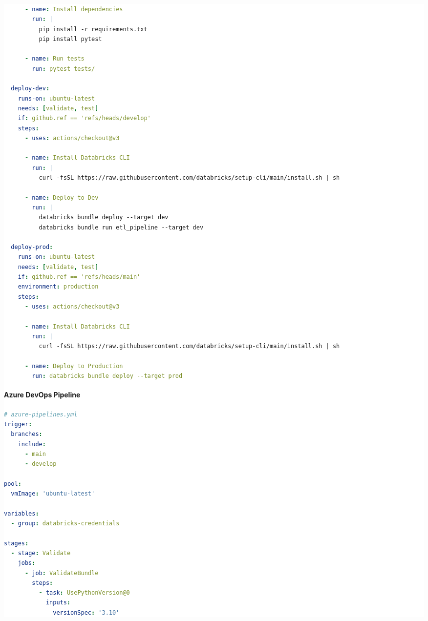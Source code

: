 ```yaml
      - name: Install dependencies
        run: |
          pip install -r requirements.txt
          pip install pytest
      
      - name: Run tests
        run: pytest tests/
  
  deploy-dev:
    runs-on: ubuntu-latest
    needs: [validate, test]
    if: github.ref == 'refs/heads/develop'
    steps:
      - uses: actions/checkout@v3
      
      - name: Install Databricks CLI
        run: |
          curl -fsSL https://raw.githubusercontent.com/databricks/setup-cli/main/install.sh | sh
      
      - name: Deploy to Dev
        run: |
          databricks bundle deploy --target dev
          databricks bundle run etl_pipeline --target dev
  
  deploy-prod:
    runs-on: ubuntu-latest
    needs: [validate, test]
    if: github.ref == 'refs/heads/main'
    environment: production
    steps:
      - uses: actions/checkout@v3
      
      - name: Install Databricks CLI
        run: |
          curl -fsSL https://raw.githubusercontent.com/databricks/setup-cli/main/install.sh | sh
      
      - name: Deploy to Production
        run: databricks bundle deploy --target prod
```

#### Azure DevOps Pipeline

```yaml
# azure-pipelines.yml
trigger:
  branches:
    include:
      - main
      - develop

pool:
  vmImage: 'ubuntu-latest'

variables:
  - group: databricks-credentials

stages:
  - stage: Validate
    jobs:
      - job: ValidateBundle
        steps:
          - task: UsePythonVersion@0
            inputs:
              versionSpec: '3.10'
```
